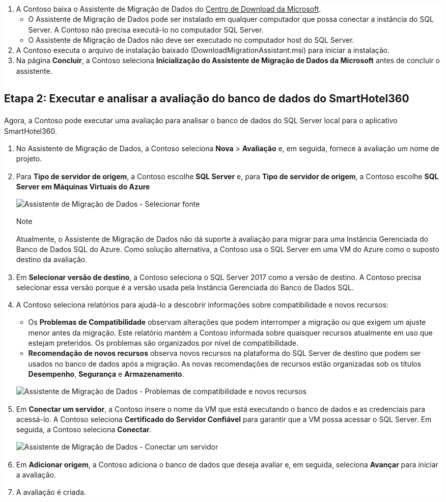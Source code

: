 1. A Contoso baixa o Assistente de Migração de Dados do [Centro de Download da Microsoft](https://www.microsoft.com/download/details.aspx?id=53595).
    - O Assistente de Migração de Dados pode ser instalado em qualquer computador que possa conectar a instância do SQL Server. A Contoso não precisa executá-lo no computador SQL Server.
    - O Assistente de Migração de Dados não deve ser executado no computador host do SQL Server.
2. A Contoso executa o arquivo de instalação baixado (DownloadMigrationAssistant.msi) para iniciar a instalação.
3. Na página **Concluir**, a Contoso seleciona **Inicialização do Assistente de Migração de Dados da Microsoft** antes de concluir o assistente.

## <a name="step-2-run-and-analyze-the-database-assessment-for-smarthotel360"></a>Etapa 2: Executar e analisar a avaliação do banco de dados do SmartHotel360

Agora, a Contoso pode executar uma avaliação para analisar o banco de dados do SQL Server local para o aplicativo SmartHotel360.

1. No Assistente de Migração de Dados, a Contoso seleciona **Nova** > **Avaliação** e, em seguida, fornece à avaliação um nome de projeto.
2. Para **Tipo de servidor de origem**, a Contoso escolhe **SQL Server** e, para **Tipo de servidor de origem**, a Contoso escolhe **SQL Server em Máquinas Virtuais do Azure**

    ![Assistente de Migração de Dados - Selecionar fonte](./media/contoso-migration-assessment/dma-assessment-1.png)

    > [!NOTE]
    > Atualmente, o Assistente de Migração de Dados não dá suporte à avaliação para migrar para uma Instância Gerenciada do Banco de Dados SQL do Azure. Como solução alternativa, a Contoso usa o SQL Server em uma VM do Azure como o suposto destino da avaliação.

3. Em **Selecionar versão de destino**, a Contoso seleciona o SQL Server 2017 como a versão de destino. A Contoso precisa selecionar essa versão porque é a versão usada pela Instância Gerenciada do Banco de Dados SQL.
4. A Contoso seleciona relatórios para ajudá-lo a descobrir informações sobre compatibilidade e novos recursos:
    - Os **Problemas de Compatibilidade** observam alterações que podem interromper a migração ou que exigem um ajuste menor antes da migração. Este relatório mantém a Contoso informada sobre quaisquer recursos atualmente em uso que estejam preteridos. Os problemas são organizados por nível de compatibilidade.
    - **Recomendação de novos recursos** observa novos recursos na plataforma do SQL Server de destino que podem ser usados no banco de dados após a migração. As novas recomendações de recursos estão organizadas sob os títulos **Desempenho**, **Segurança** e **Armazenamento**.

    ![Assistente de Migração de Dados - Problemas de compatibilidade e novos recursos](./media/contoso-migration-assessment/dma-assessment-2.png)

5. Em **Conectar um servidor**, a Contoso insere o nome da VM que está executando o banco de dados e as credenciais para acessá-lo. A Contoso seleciona **Certificado do Servidor Confiável** para garantir que a VM possa acessar o SQL Server. Em seguida, a Contoso seleciona **Conectar**.

    ![Assistente de Migração de Dados - Conectar um servidor](./media/contoso-migration-assessment/dma-assessment-3.png)

6. Em **Adicionar origem**, a Contoso adiciona o banco de dados que deseja avaliar e, em seguida, seleciona **Avançar** para iniciar a avaliação.
7. A avaliação é criada.
